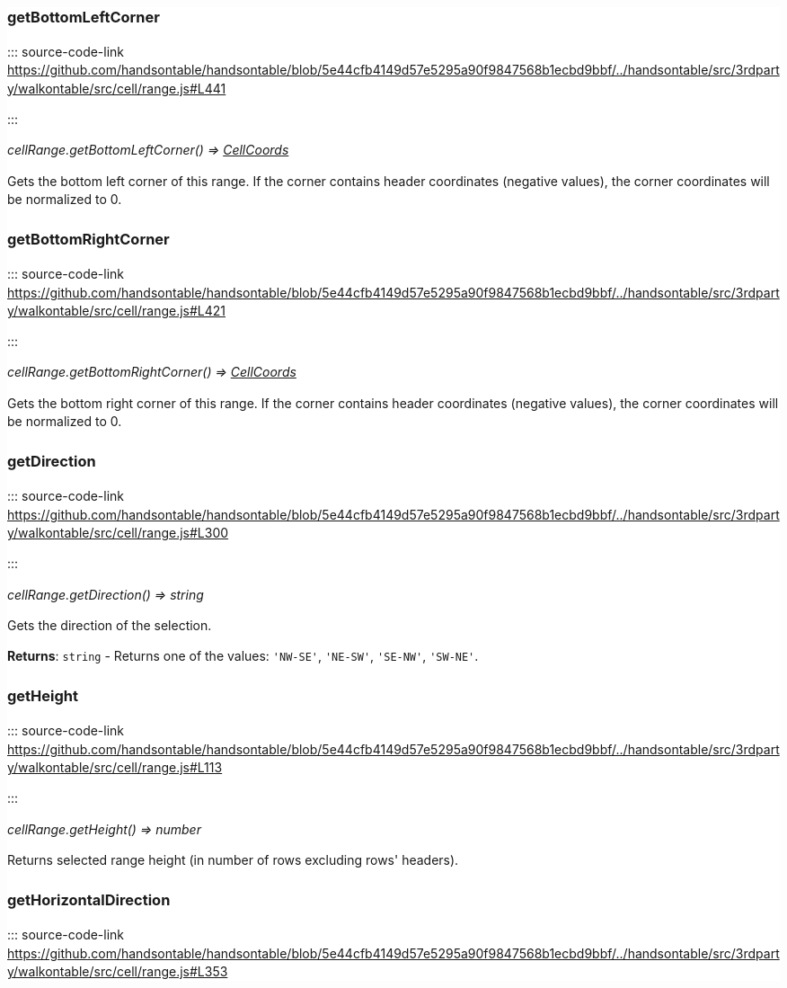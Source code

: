 

### getBottomLeftCorner
  
::: source-code-link https://github.com/handsontable/handsontable/blob/5e44cfb4149d57e5295a90f9847568b1ecbd9bbf/../handsontable/src/3rdparty/walkontable/src/cell/range.js#L441

:::

_cellRange.getBottomLeftCorner() ⇒ [CellCoords](@/api/cellCoords.md)_

Gets the bottom left corner of this range. If the corner contains header coordinates
(negative values), the corner coordinates will be normalized to 0.



### getBottomRightCorner
  
::: source-code-link https://github.com/handsontable/handsontable/blob/5e44cfb4149d57e5295a90f9847568b1ecbd9bbf/../handsontable/src/3rdparty/walkontable/src/cell/range.js#L421

:::

_cellRange.getBottomRightCorner() ⇒ [CellCoords](@/api/cellCoords.md)_

Gets the bottom right corner of this range. If the corner contains header coordinates
(negative values), the corner coordinates will be normalized to 0.



### getDirection
  
::: source-code-link https://github.com/handsontable/handsontable/blob/5e44cfb4149d57e5295a90f9847568b1ecbd9bbf/../handsontable/src/3rdparty/walkontable/src/cell/range.js#L300

:::

_cellRange.getDirection() ⇒ string_

Gets the direction of the selection.


**Returns**: `string` - Returns one of the values: `'NW-SE'`, `'NE-SW'`, `'SE-NW'`, `'SW-NE'`.  

### getHeight
  
::: source-code-link https://github.com/handsontable/handsontable/blob/5e44cfb4149d57e5295a90f9847568b1ecbd9bbf/../handsontable/src/3rdparty/walkontable/src/cell/range.js#L113

:::

_cellRange.getHeight() ⇒ number_

Returns selected range height (in number of rows excluding rows' headers).



### getHorizontalDirection
  
::: source-code-link https://github.com/handsontable/handsontable/blob/5e44cfb4149d57e5295a90f9847568b1ecbd9bbf/../handsontable/src/3rdparty/walkontable/src/cell/range.js#L353
